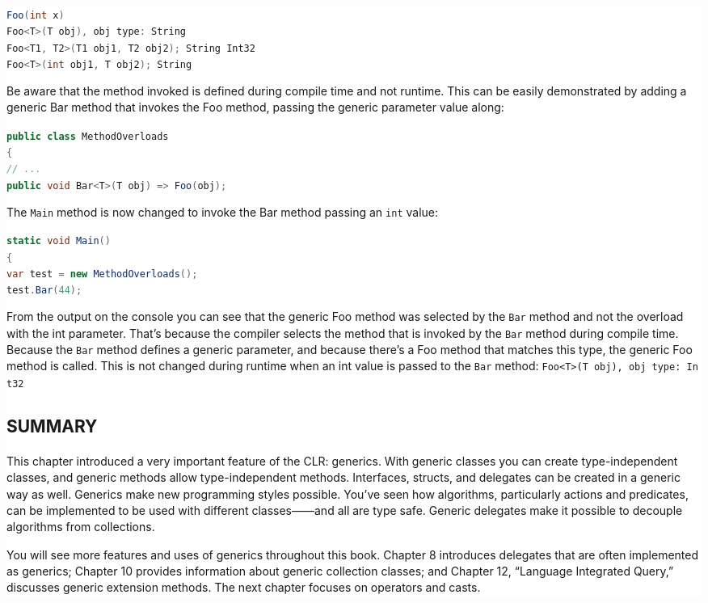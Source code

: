 ```c#
Foo(int x)
Foo<T>(T obj), obj type: String
Foo<T1, T2>(T1 obj1, T2 obj2); String Int32
Foo<T>(int obj1, T obj2); String
```
Be aware that the method invoked is defined during compile time and
not runtime. This can be easily demonstrated by adding a generic Bar
method that invokes the Foo method, passing the generic parameter
value along:
```c#
public class MethodOverloads
{
// ...
public void Bar<T>(T obj) => Foo(obj);
```
The `Main` method is now changed to invoke the Bar method passing an
`int` value:
```c#
static void Main()
{
var test = new MethodOverloads();
test.Bar(44);
```
From the output on the console you can see that the generic Foo
method was selected by the `Bar` method and not the overload with the
int parameter. That’s because the compiler selects the method that is
invoked by the `Bar` method during compile time. Because the `Bar`
method defines a generic parameter, and because there’s a Foo method
that matches this type, the generic Foo method is called. This is not
changed during runtime when an int value is passed to the `Bar`
method:
`Foo<T>(T obj), obj type: Int32`


## SUMMARY
This chapter introduced a very important feature of the CLR: generics.
With generic classes you can create type-independent classes, and
generic methods allow type-independent methods. Interfaces, structs,
and delegates can be created in a generic way as well. Generics make
new programming styles possible. You’ve seen how algorithms,
particularly actions and predicates, can be implemented to be used
with different classes——and all are type safe. Generic delegates make it
possible to decouple algorithms from collections.

You will see more features and uses of generics throughout this book.
Chapter 8 introduces delegates that are often implemented as
generics; Chapter 10 provides information about generic collection
classes; and Chapter 12, “Language Integrated Query,” discusses
generic extension methods. The next chapter focuses on operators and
casts.